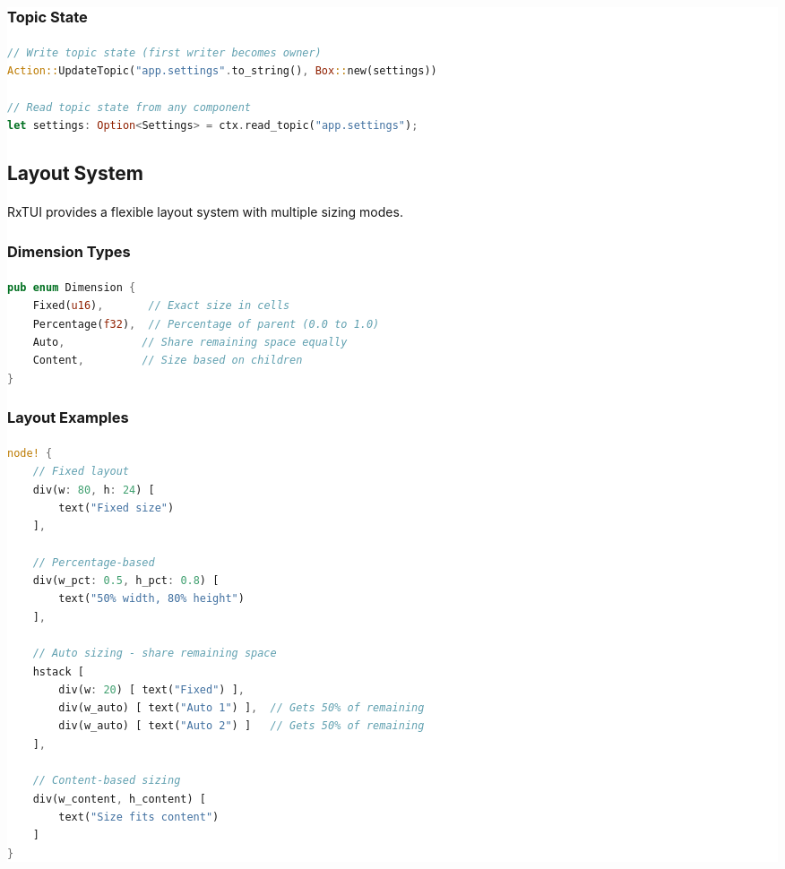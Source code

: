 ### Topic State

```rust
// Write topic state (first writer becomes owner)
Action::UpdateTopic("app.settings".to_string(), Box::new(settings))

// Read topic state from any component
let settings: Option<Settings> = ctx.read_topic("app.settings");
```

## Layout System

RxTUI provides a flexible layout system with multiple sizing modes.

### Dimension Types

```rust
pub enum Dimension {
    Fixed(u16),       // Exact size in cells
    Percentage(f32),  // Percentage of parent (0.0 to 1.0)
    Auto,            // Share remaining space equally
    Content,         // Size based on children
}
```

### Layout Examples

```rust
node! {
    // Fixed layout
    div(w: 80, h: 24) [
        text("Fixed size")
    ],

    // Percentage-based
    div(w_pct: 0.5, h_pct: 0.8) [
        text("50% width, 80% height")
    ],

    // Auto sizing - share remaining space
    hstack [
        div(w: 20) [ text("Fixed") ],
        div(w_auto) [ text("Auto 1") ],  // Gets 50% of remaining
        div(w_auto) [ text("Auto 2") ]   // Gets 50% of remaining
    ],

    // Content-based sizing
    div(w_content, h_content) [
        text("Size fits content")
    ]
}
```
